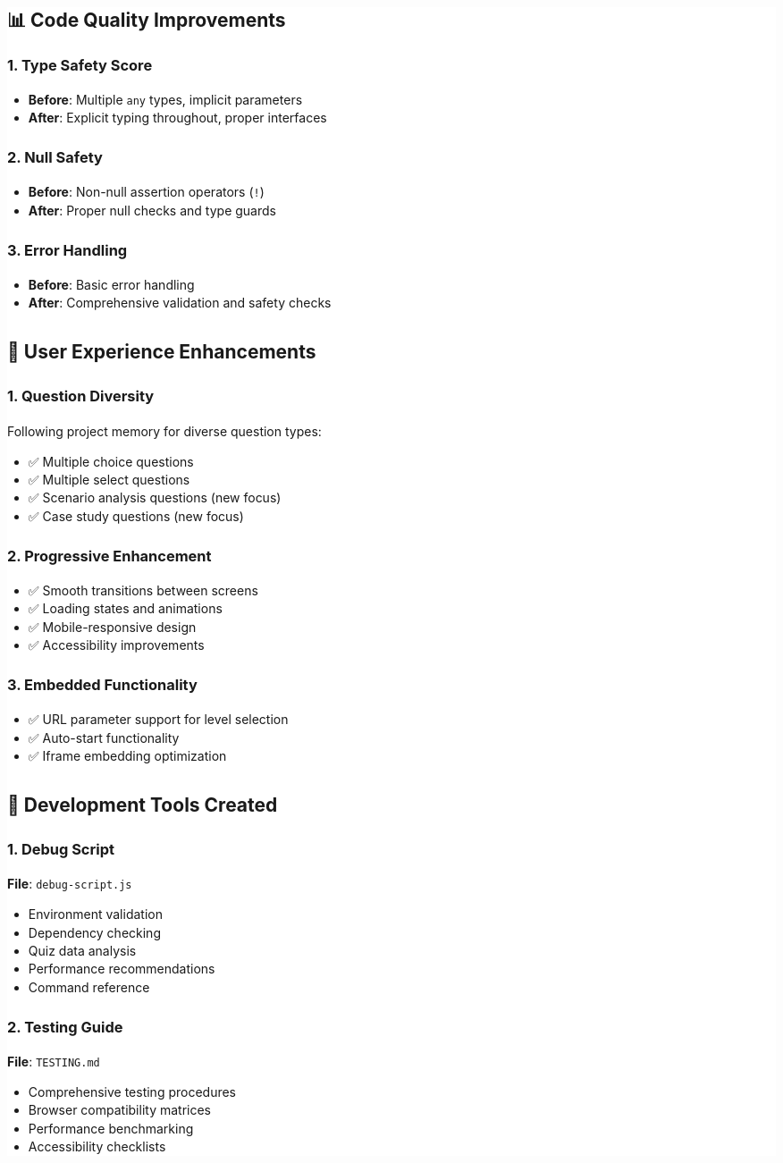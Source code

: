 ## 📊 Code Quality Improvements

### **1. Type Safety Score**
- **Before**: Multiple `any` types, implicit parameters
- **After**: Explicit typing throughout, proper interfaces

### **2. Null Safety**
- **Before**: Non-null assertion operators (`!`)
- **After**: Proper null checks and type guards

### **3. Error Handling**
- **Before**: Basic error handling
- **After**: Comprehensive validation and safety checks

## 📱 User Experience Enhancements

### **1. Question Diversity**
Following project memory for diverse question types:
- ✅ Multiple choice questions
- ✅ Multiple select questions  
- ✅ Scenario analysis questions (new focus)
- ✅ Case study questions (new focus)

### **2. Progressive Enhancement**
- ✅ Smooth transitions between screens
- ✅ Loading states and animations
- ✅ Mobile-responsive design
- ✅ Accessibility improvements

### **3. Embedded Functionality**
- ✅ URL parameter support for level selection
- ✅ Auto-start functionality
- ✅ Iframe embedding optimization

## 🔧 Development Tools Created

### **1. Debug Script**
**File**: `debug-script.js`
- Environment validation
- Dependency checking
- Quiz data analysis
- Performance recommendations
- Command reference

### **2. Testing Guide**
**File**: `TESTING.md`
- Comprehensive testing procedures
- Browser compatibility matrices
- Performance benchmarking
- Accessibility checklists
